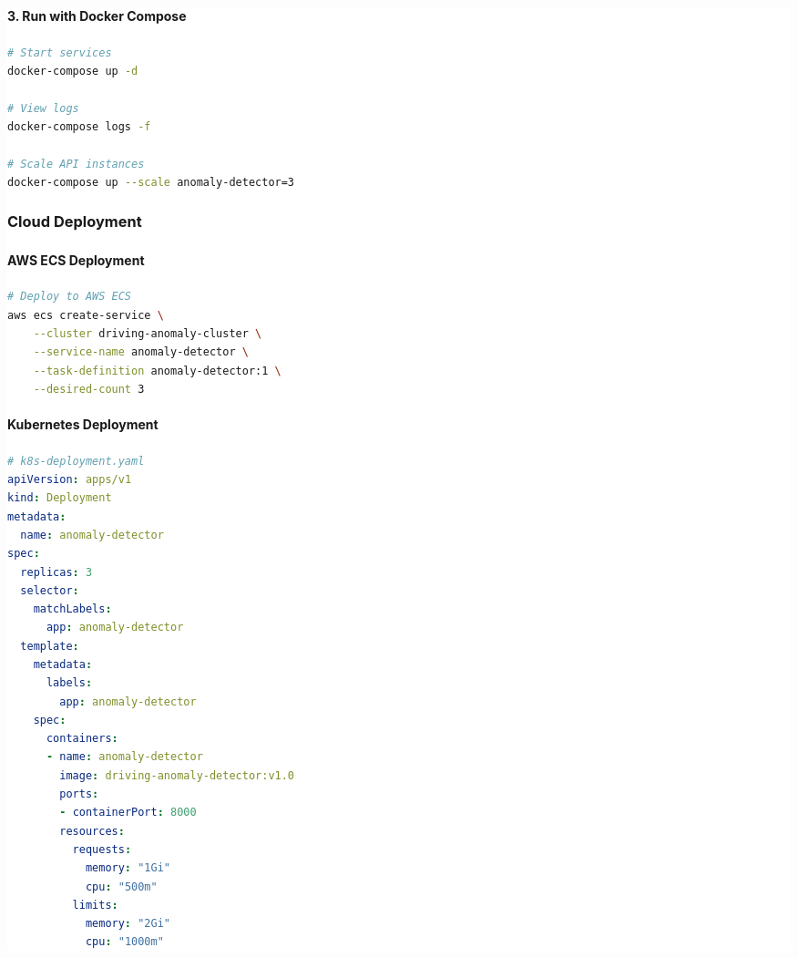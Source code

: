 #### **3. Run with Docker Compose**
```bash
# Start services
docker-compose up -d

# View logs
docker-compose logs -f

# Scale API instances
docker-compose up --scale anomaly-detector=3
```

### **Cloud Deployment**

#### **AWS ECS Deployment**
```bash
# Deploy to AWS ECS
aws ecs create-service \
    --cluster driving-anomaly-cluster \
    --service-name anomaly-detector \
    --task-definition anomaly-detector:1 \
    --desired-count 3
```

#### **Kubernetes Deployment**
```yaml
# k8s-deployment.yaml
apiVersion: apps/v1
kind: Deployment
metadata:
  name: anomaly-detector
spec:
  replicas: 3
  selector:
    matchLabels:
      app: anomaly-detector
  template:
    metadata:
      labels:
        app: anomaly-detector
    spec:
      containers:
      - name: anomaly-detector
        image: driving-anomaly-detector:v1.0
        ports:
        - containerPort: 8000
        resources:
          requests:
            memory: "1Gi"
            cpu: "500m"
          limits:
            memory: "2Gi" 
            cpu: "1000m"
```
